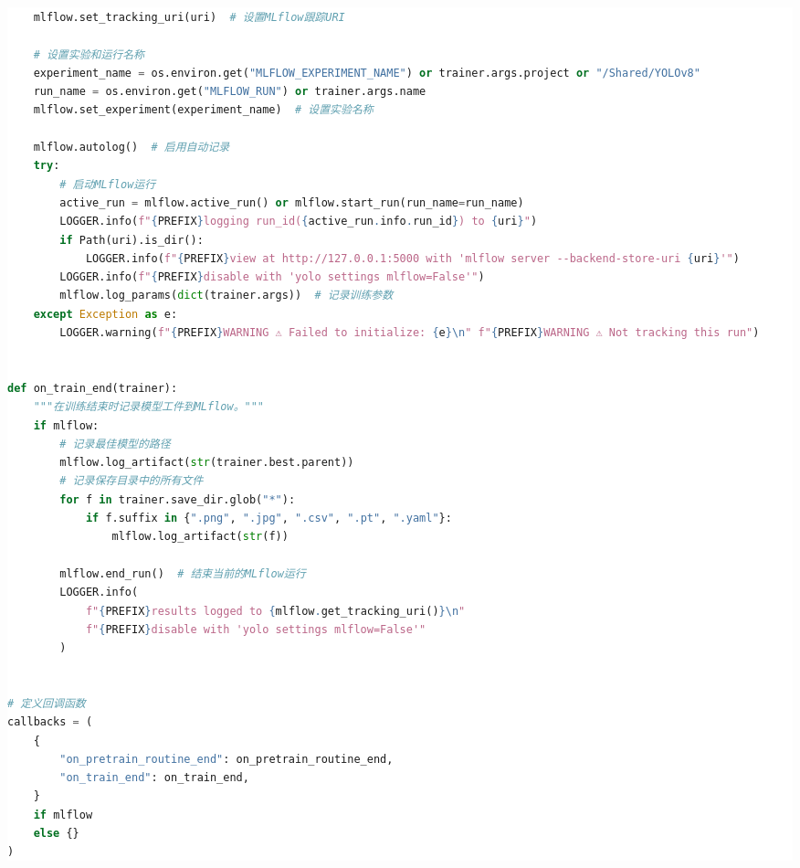 ```python
    mlflow.set_tracking_uri(uri)  # 设置MLflow跟踪URI

    # 设置实验和运行名称
    experiment_name = os.environ.get("MLFLOW_EXPERIMENT_NAME") or trainer.args.project or "/Shared/YOLOv8"
    run_name = os.environ.get("MLFLOW_RUN") or trainer.args.name
    mlflow.set_experiment(experiment_name)  # 设置实验名称

    mlflow.autolog()  # 启用自动记录
    try:
        # 启动MLflow运行
        active_run = mlflow.active_run() or mlflow.start_run(run_name=run_name)
        LOGGER.info(f"{PREFIX}logging run_id({active_run.info.run_id}) to {uri}")
        if Path(uri).is_dir():
            LOGGER.info(f"{PREFIX}view at http://127.0.0.1:5000 with 'mlflow server --backend-store-uri {uri}'")
        LOGGER.info(f"{PREFIX}disable with 'yolo settings mlflow=False'")
        mlflow.log_params(dict(trainer.args))  # 记录训练参数
    except Exception as e:
        LOGGER.warning(f"{PREFIX}WARNING ⚠️ Failed to initialize: {e}\n" f"{PREFIX}WARNING ⚠️ Not tracking this run")


def on_train_end(trainer):
    """在训练结束时记录模型工件到MLflow。"""
    if mlflow:
        # 记录最佳模型的路径
        mlflow.log_artifact(str(trainer.best.parent))  
        # 记录保存目录中的所有文件
        for f in trainer.save_dir.glob("*"):  
            if f.suffix in {".png", ".jpg", ".csv", ".pt", ".yaml"}:
                mlflow.log_artifact(str(f))

        mlflow.end_run()  # 结束当前的MLflow运行
        LOGGER.info(
            f"{PREFIX}results logged to {mlflow.get_tracking_uri()}\n"
            f"{PREFIX}disable with 'yolo settings mlflow=False'"
        )


# 定义回调函数
callbacks = (
    {
        "on_pretrain_routine_end": on_pretrain_routine_end,
        "on_train_end": on_train_end,
    }
    if mlflow
    else {}
)
```
